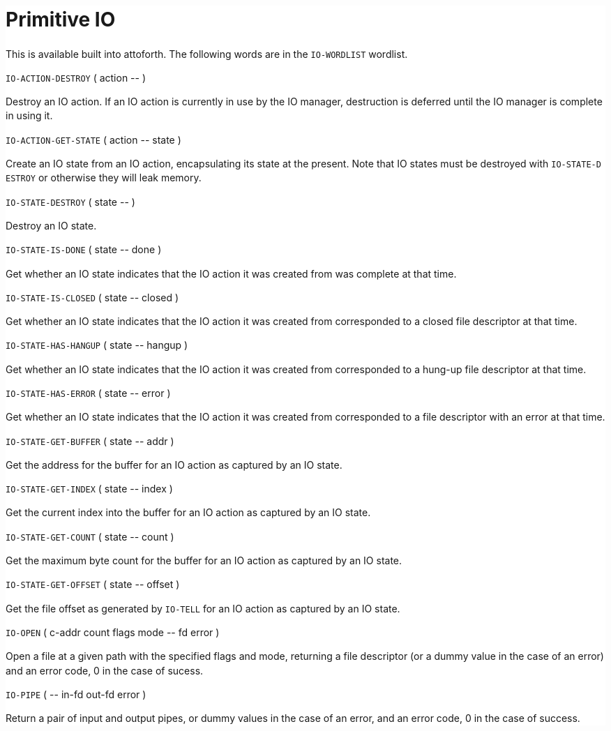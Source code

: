 # Primitive IO

This is available built into attoforth. The following words are in the `IO-WORDLIST` wordlist.

`IO-ACTION-DESTROY` ( action -- )

Destroy an IO action. If an IO action is currently in use by the IO manager, destruction is deferred until the IO manager is complete in using it.

`IO-ACTION-GET-STATE` ( action -- state )

Create an IO state from an IO action, encapsulating its state at the present. Note that IO states must be destroyed with `IO-STATE-DESTROY` or otherwise they will leak memory.

`IO-STATE-DESTROY` ( state -- )

Destroy an IO state.

`IO-STATE-IS-DONE` ( state -- done )

Get whether an IO state indicates that the IO action it was created from was complete at that time.

`IO-STATE-IS-CLOSED` ( state -- closed )

Get whether an IO state indicates that the IO action it was created from corresponded to a closed file descriptor at that time.

`IO-STATE-HAS-HANGUP` ( state -- hangup )

Get whether an IO state indicates that the IO action it was created from corresponded to a hung-up file descriptor at that time.

`IO-STATE-HAS-ERROR` ( state -- error )

Get whether an IO state indicates that the IO action it was created from corresponded to a file descriptor with an error at that time.

`IO-STATE-GET-BUFFER` ( state -- addr )

Get the address for the buffer for an IO action as captured by an IO state.

`IO-STATE-GET-INDEX` ( state -- index )

Get the current index into the buffer for an IO action as captured by an IO state.

`IO-STATE-GET-COUNT` ( state -- count )

Get the maximum byte count for the buffer for an IO action as captured by an IO state.

`IO-STATE-GET-OFFSET` ( state -- offset )

Get the file offset as generated by `IO-TELL` for an IO action as captured by an IO state.

`IO-OPEN` ( c-addr count flags mode -- fd error )

Open a file at a given path with the specified flags and mode, returning a file descriptor (or a dummy value in the case of an error) and an error code, 0 in the case of sucess.

`IO-PIPE` ( -- in-fd out-fd error )

Return a pair of input and output pipes, or dummy values in the case of an error, and an error code, 0 in the case of success.
